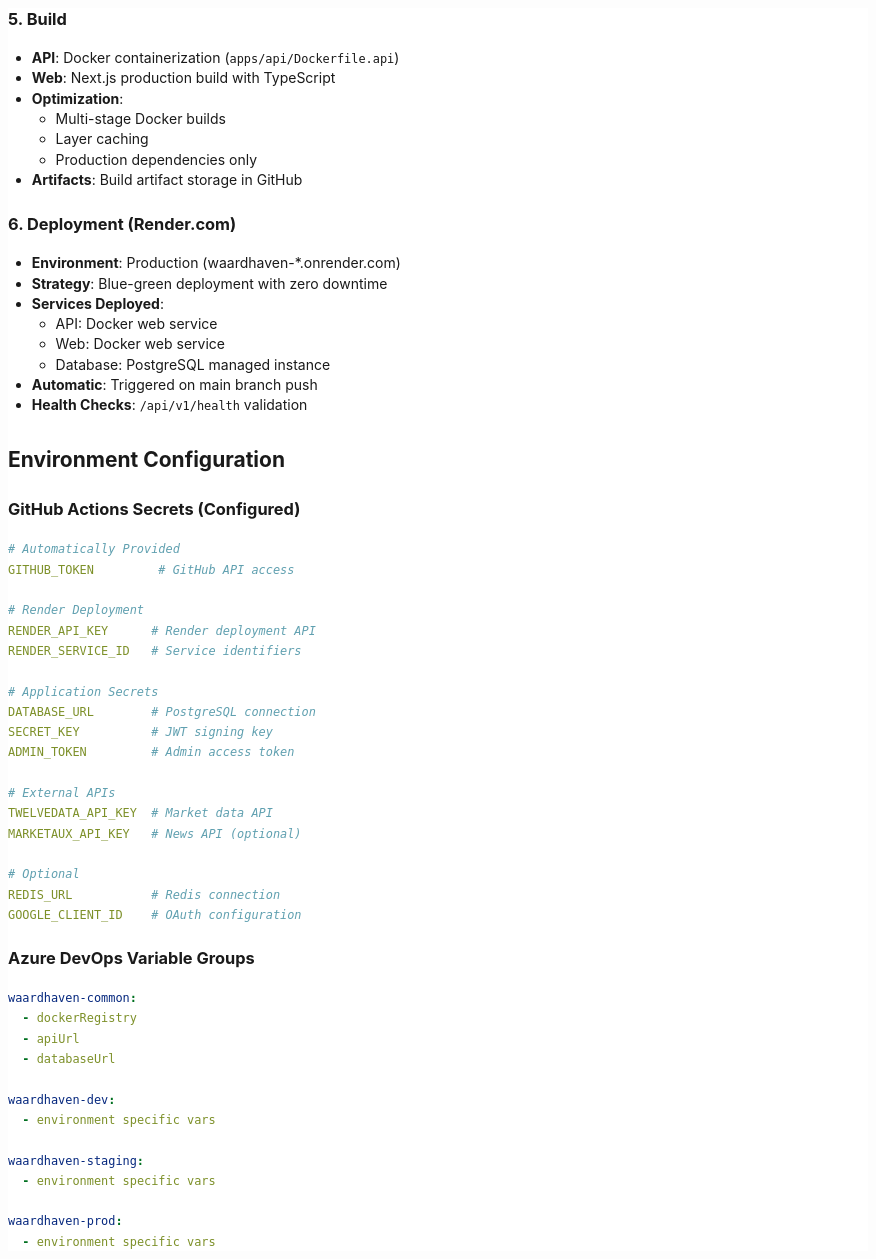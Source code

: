### 5. Build
- **API**: Docker containerization (`apps/api/Dockerfile.api`)
- **Web**: Next.js production build with TypeScript
- **Optimization**: 
  - Multi-stage Docker builds
  - Layer caching
  - Production dependencies only
- **Artifacts**: Build artifact storage in GitHub

### 6. Deployment (Render.com)
- **Environment**: Production (waardhaven-*.onrender.com)
- **Strategy**: Blue-green deployment with zero downtime
- **Services Deployed**:
  - API: Docker web service
  - Web: Docker web service
  - Database: PostgreSQL managed instance
- **Automatic**: Triggered on main branch push
- **Health Checks**: `/api/v1/health` validation

## Environment Configuration

### GitHub Actions Secrets (Configured)
```yaml
# Automatically Provided
GITHUB_TOKEN         # GitHub API access

# Render Deployment
RENDER_API_KEY      # Render deployment API
RENDER_SERVICE_ID   # Service identifiers

# Application Secrets
DATABASE_URL        # PostgreSQL connection
SECRET_KEY          # JWT signing key
ADMIN_TOKEN         # Admin access token

# External APIs
TWELVEDATA_API_KEY  # Market data API
MARKETAUX_API_KEY   # News API (optional)

# Optional
REDIS_URL           # Redis connection
GOOGLE_CLIENT_ID    # OAuth configuration
```

### Azure DevOps Variable Groups
```yaml
waardhaven-common:
  - dockerRegistry
  - apiUrl
  - databaseUrl
  
waardhaven-dev:
  - environment specific vars
  
waardhaven-staging:
  - environment specific vars
  
waardhaven-prod:
  - environment specific vars
```
